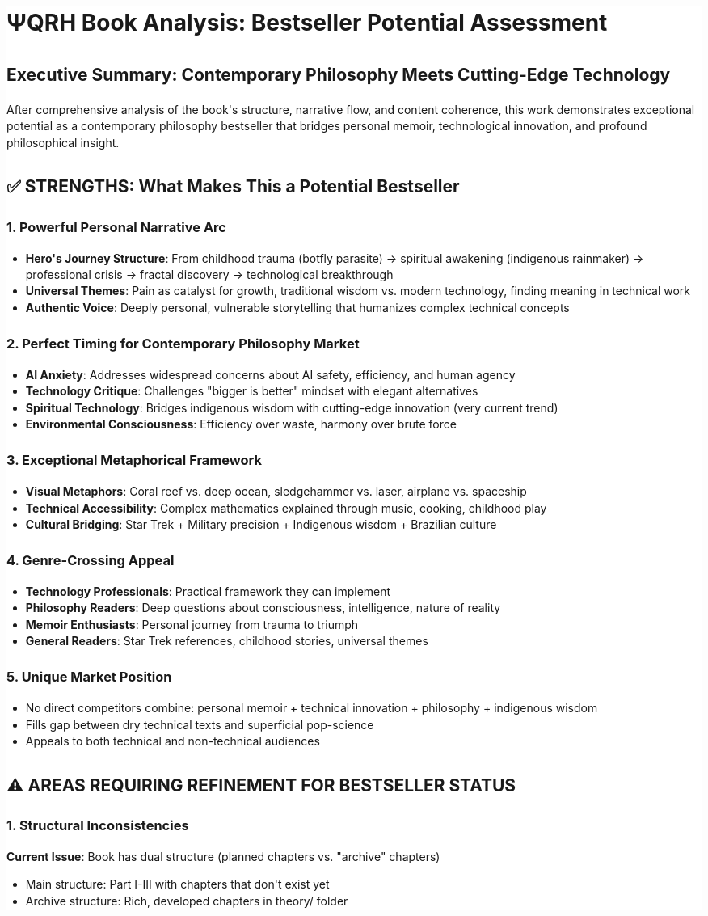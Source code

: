 # ΨQRH Book Analysis: Bestseller Potential Assessment

## Executive Summary: Contemporary Philosophy Meets Cutting-Edge Technology

After comprehensive analysis of the book's structure, narrative flow, and content coherence, this work demonstrates exceptional potential as a contemporary philosophy bestseller that bridges personal memoir, technological innovation, and profound philosophical insight.

## ✅ **STRENGTHS: What Makes This a Potential Bestseller**

### 1. **Powerful Personal Narrative Arc**
- **Hero's Journey Structure**: From childhood trauma (botfly parasite) → spiritual awakening (indigenous rainmaker) → professional crisis → fractal discovery → technological breakthrough
- **Universal Themes**: Pain as catalyst for growth, traditional wisdom vs. modern technology, finding meaning in technical work
- **Authentic Voice**: Deeply personal, vulnerable storytelling that humanizes complex technical concepts

### 2. **Perfect Timing for Contemporary Philosophy Market**
- **AI Anxiety**: Addresses widespread concerns about AI safety, efficiency, and human agency
- **Technology Critique**: Challenges "bigger is better" mindset with elegant alternatives
- **Spiritual Technology**: Bridges indigenous wisdom with cutting-edge innovation (very current trend)
- **Environmental Consciousness**: Efficiency over waste, harmony over brute force

### 3. **Exceptional Metaphorical Framework**
- **Visual Metaphors**: Coral reef vs. deep ocean, sledgehammer vs. laser, airplane vs. spaceship
- **Technical Accessibility**: Complex mathematics explained through music, cooking, childhood play
- **Cultural Bridging**: Star Trek + Military precision + Indigenous wisdom + Brazilian culture

### 4. **Genre-Crossing Appeal**
- **Technology Professionals**: Practical framework they can implement
- **Philosophy Readers**: Deep questions about consciousness, intelligence, nature of reality
- **Memoir Enthusiasts**: Personal journey from trauma to triumph
- **General Readers**: Star Trek references, childhood stories, universal themes

### 5. **Unique Market Position**
- No direct competitors combine: personal memoir + technical innovation + philosophy + indigenous wisdom
- Fills gap between dry technical texts and superficial pop-science
- Appeals to both technical and non-technical audiences

## ⚠️ **AREAS REQUIRING REFINEMENT FOR BESTSELLER STATUS**

### 1. **Structural Inconsistencies**
**Current Issue**: Book has dual structure (planned chapters vs. "archive" chapters)
- Main structure: Part I-III with chapters that don't exist yet
- Archive structure: Rich, developed chapters in theory/ folder
